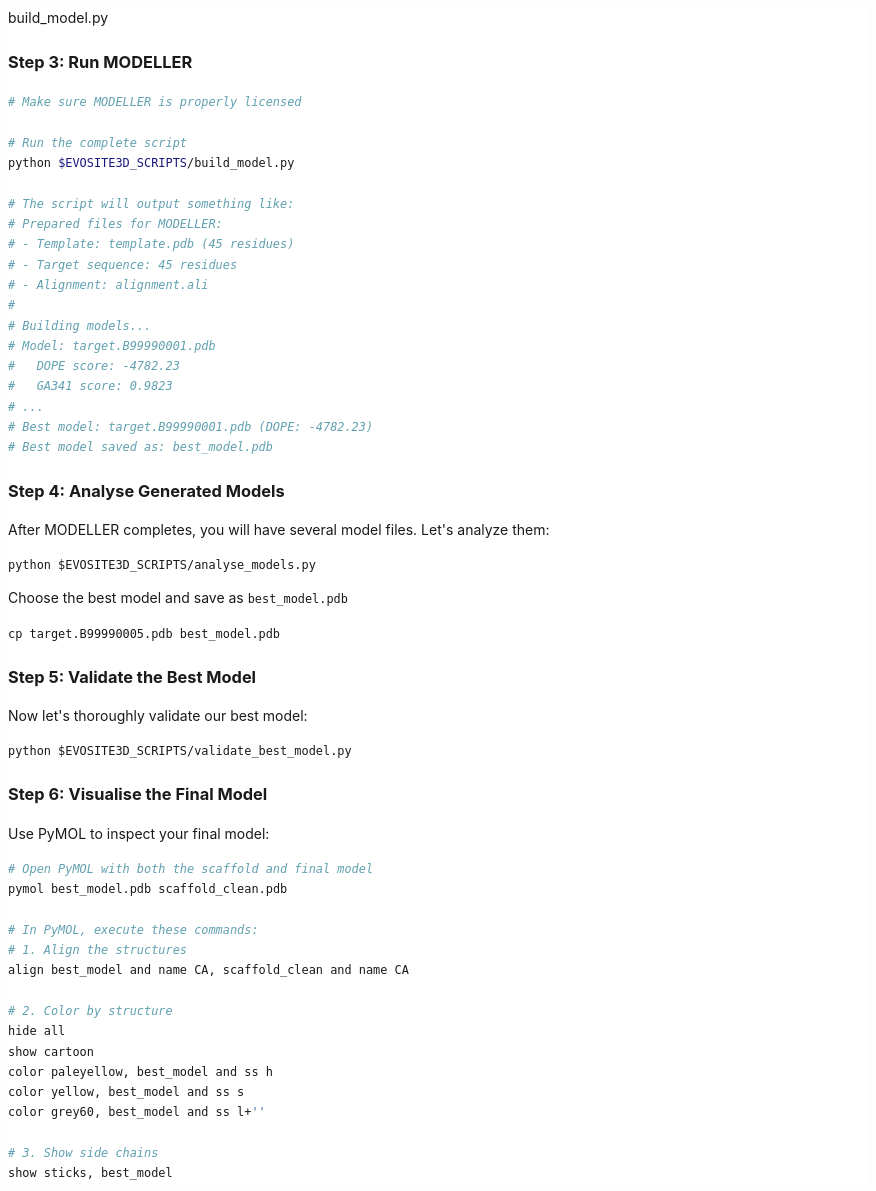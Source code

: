 build_model.py

### Step 3: Run MODELLER

```bash
# Make sure MODELLER is properly licensed

# Run the complete script
python $EVOSITE3D_SCRIPTS/build_model.py

# The script will output something like:
# Prepared files for MODELLER:
# - Template: template.pdb (45 residues)
# - Target sequence: 45 residues
# - Alignment: alignment.ali
#
# Building models...
# Model: target.B99990001.pdb
#   DOPE score: -4782.23
#   GA341 score: 0.9823
# ...
# Best model: target.B99990001.pdb (DOPE: -4782.23)
# Best model saved as: best_model.pdb
```

### Step 4: Analyse Generated Models

After MODELLER completes, you will have several model files. Let's analyze them:

```shell
python $EVOSITE3D_SCRIPTS/analyse_models.py
```

Choose the best model and save as `best_model.pdb`

```shell
cp target.B99990005.pdb best_model.pdb
```

### Step 5: Validate the Best Model

Now let's thoroughly validate our best model:

```shell
python $EVOSITE3D_SCRIPTS/validate_best_model.py
```

### Step 6: Visualise the Final Model

Use PyMOL to inspect your final model:

```bash
# Open PyMOL with both the scaffold and final model
pymol best_model.pdb scaffold_clean.pdb

# In PyMOL, execute these commands:
# 1. Align the structures
align best_model and name CA, scaffold_clean and name CA

# 2. Color by structure
hide all
show cartoon
color paleyellow, best_model and ss h
color yellow, best_model and ss s
color grey60, best_model and ss l+''

# 3. Show side chains
show sticks, best_model
```